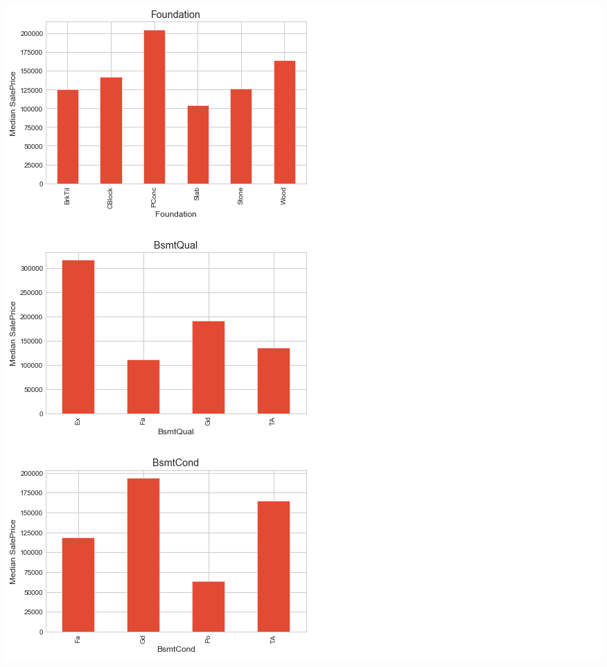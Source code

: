 

![png](README_files/README_93_20.png)



![png](README_files/README_93_21.png)



![png](README_files/README_93_22.png)
